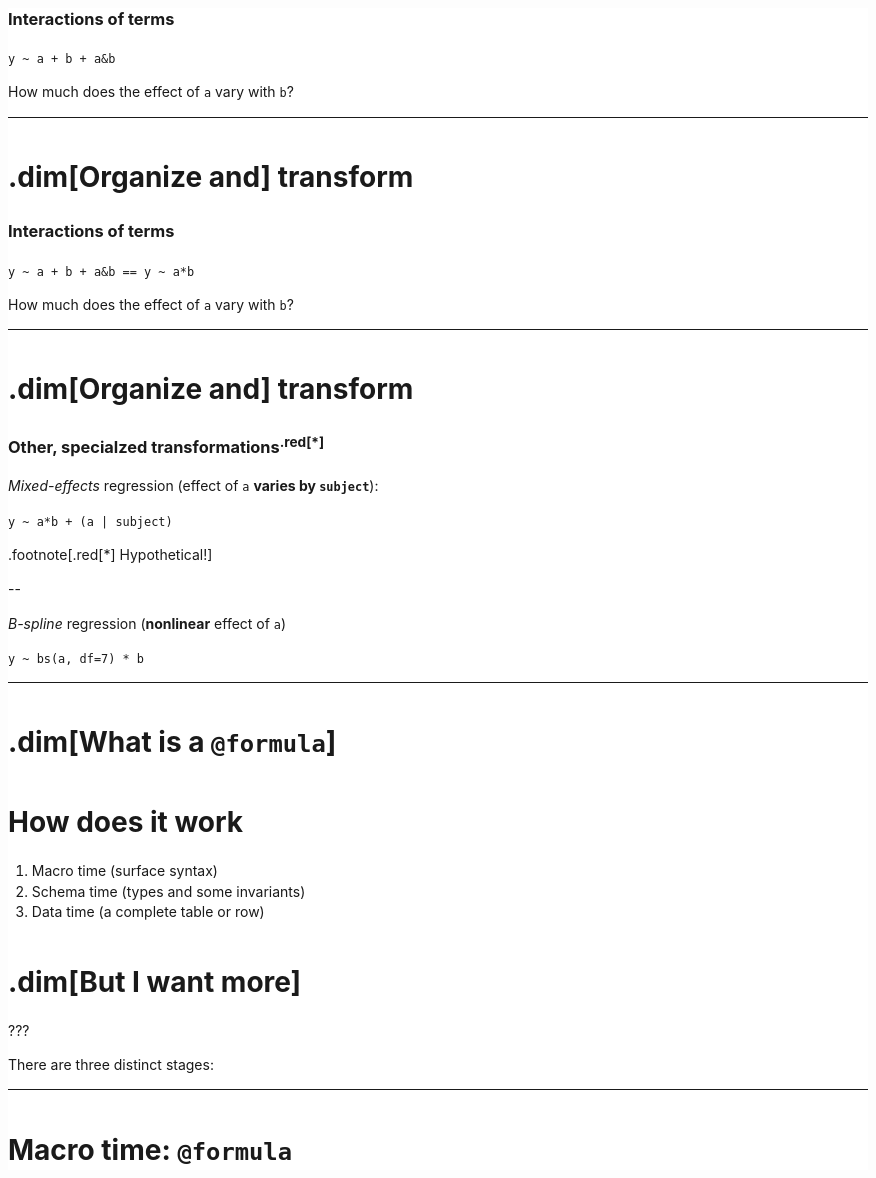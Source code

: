 ### Interactions of terms

`y ~ a + b + a&b`

How much does the effect of `a` vary with `b`?

---

<h1>.dim[Organize and] transform</h1>

### Interactions of terms

`y ~ a + b + a&b == y ~ a*b`

How much does the effect of `a` vary with `b`?

---

# .dim[Organize and] transform

### Other, specialzed transformations<sup>.red[*]</sup>

_Mixed-effects_ regression (effect of `a` **varies by `subject`**):

`y ~ a*b + (a | subject)`

.footnote[.red[*] Hypothetical!]

--

_B-spline_ regression (**nonlinear** effect of `a`)

`y ~ bs(a, df=7) * b`

---

# .dim[What is a `@formula`]

# How does it work

1. Macro time (surface syntax)
2. Schema time (types and some invariants)
3. Data time (a complete table or row)

# .dim[But I want more]

???

There are three distinct stages:

---

# Macro time: `@formula`
